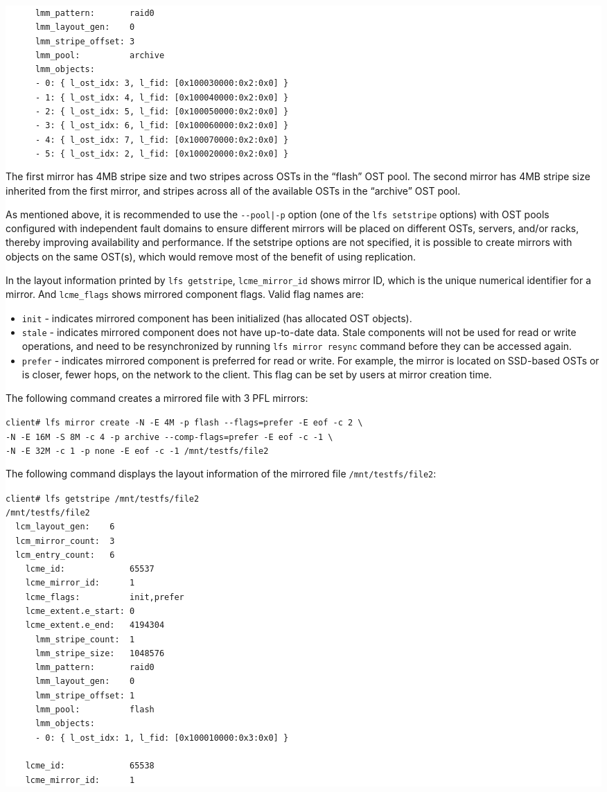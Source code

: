 ```
      lmm_pattern:       raid0
      lmm_layout_gen:    0
      lmm_stripe_offset: 3
      lmm_pool:          archive
      lmm_objects:
      - 0: { l_ost_idx: 3, l_fid: [0x100030000:0x2:0x0] }
      - 1: { l_ost_idx: 4, l_fid: [0x100040000:0x2:0x0] }
      - 2: { l_ost_idx: 5, l_fid: [0x100050000:0x2:0x0] }
      - 3: { l_ost_idx: 6, l_fid: [0x100060000:0x2:0x0] }
      - 4: { l_ost_idx: 7, l_fid: [0x100070000:0x2:0x0] }
      - 5: { l_ost_idx: 2, l_fid: [0x100020000:0x2:0x0] }
```

The first mirror has 4MB stripe size and two stripes across OSTs in the “flash” OST pool. The second mirror has 4MB stripe size inherited from the first mirror, and stripes across all of the available OSTs in the “archive” OST pool.

As mentioned above, it is recommended to use the `--pool|-p` option (one of the `lfs setstripe` options) with OST pools configured with independent fault domains to ensure different mirrors will be placed on different OSTs, servers, and/or racks, thereby improving availability and performance. If the setstripe options are not specified, it is possible to create mirrors with objects on the same OST(s), which would remove most of the benefit of using replication.

In the layout information printed by `lfs getstripe`, `lcme_mirror_id` shows mirror ID, which is the unique numerical identifier for a mirror. And `lcme_flags` shows mirrored component flags. Valid flag names are:

- `init` - indicates mirrored component has been initialized (has allocated OST objects).
- `stale` - indicates mirrored component does not have up-to-date data. Stale components will not be used for read or write operations, and need to be resynchronized by running `lfs mirror resync` command before they can be accessed again.
- `prefer` - indicates mirrored component is preferred for read or write. For example, the mirror is located on SSD-based OSTs or is closer, fewer hops, on the network to the client. This flag can be set by users at mirror creation time.

The following command creates a mirrored file with 3 PFL mirrors:

```
client# lfs mirror create -N -E 4M -p flash --flags=prefer -E eof -c 2 \
-N -E 16M -S 8M -c 4 -p archive --comp-flags=prefer -E eof -c -1 \
-N -E 32M -c 1 -p none -E eof -c -1 /mnt/testfs/file2
```

The following command displays the layout information of the mirrored file `/mnt/testfs/file2`:

```
client# lfs getstripe /mnt/testfs/file2
/mnt/testfs/file2
  lcm_layout_gen:    6
  lcm_mirror_count:  3
  lcm_entry_count:   6
    lcme_id:             65537
    lcme_mirror_id:      1
    lcme_flags:          init,prefer
    lcme_extent.e_start: 0
    lcme_extent.e_end:   4194304
      lmm_stripe_count:  1
      lmm_stripe_size:   1048576
      lmm_pattern:       raid0
      lmm_layout_gen:    0
      lmm_stripe_offset: 1
      lmm_pool:          flash
      lmm_objects:
      - 0: { l_ost_idx: 1, l_fid: [0x100010000:0x3:0x0] }

    lcme_id:             65538
    lcme_mirror_id:      1
```